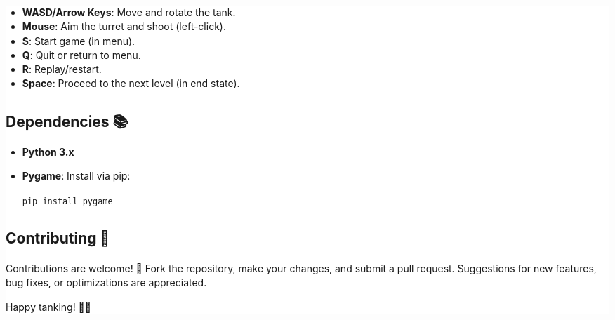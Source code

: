    - **WASD/Arrow Keys**: Move and rotate the tank.
   - **Mouse**: Aim the turret and shoot (left-click).
   - **S**: Start game (in menu).
   - **Q**: Quit or return to menu.
   - **R**: Replay/restart.
   - **Space**: Proceed to the next level (in end state).

## Dependencies 📚

- **Python 3.x**

- **Pygame**: Install via pip:

  ```bash
  pip install pygame
  ```

## Contributing 🤝

Contributions are welcome! 🙌 Fork the repository, make your changes, and submit a pull request. Suggestions for new features, bug fixes, or optimizations are appreciated.

Happy tanking! 🚛💥
